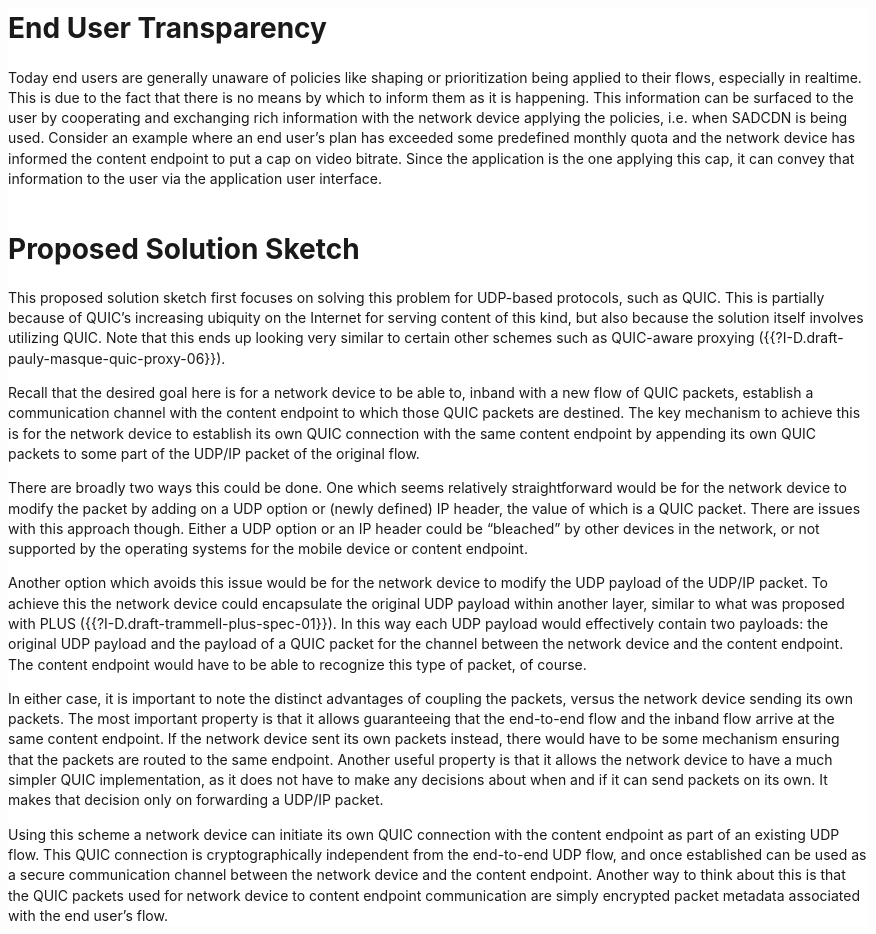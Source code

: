 # End User Transparency
Today end users are generally unaware of policies like shaping or prioritization being applied to their flows, especially in realtime. This is due to the fact that there is no means by which to inform them as it is happening. This information can be surfaced to the user by cooperating and exchanging rich information with the network device applying the policies, i.e. when SADCDN is being used. Consider an example where an end user’s plan has exceeded some predefined monthly quota and the network device has informed the content endpoint to put a cap on video bitrate. Since the application is the one applying this cap, it can convey that information to the user via the application user interface. 

# Proposed Solution Sketch
This proposed solution sketch first focuses on solving this problem for UDP-based protocols, such as QUIC. This is partially because of QUIC’s increasing ubiquity on the Internet for serving content of this kind, but also because the solution itself involves utilizing QUIC. Note that this ends up looking very similar to certain other schemes such as QUIC-aware proxying ({{?I-D.draft-pauly-masque-quic-proxy-06}}).

Recall that the desired goal here is for a network device to be able to, inband with a new flow of QUIC packets, establish a communication channel with the content endpoint to which those QUIC packets are destined. The key mechanism to achieve this is for the network device to establish its own QUIC connection with the same content endpoint by appending its own QUIC packets to some part of the UDP/IP packet of the original flow.

There are broadly two ways this could be done. One which seems relatively straightforward would be for the network device to modify the packet by adding on a UDP option or (newly defined) IP header, the value of which is a QUIC packet. There are issues with this approach though. Either a UDP option or an IP header could be “bleached” by other devices in the network, or not supported by the operating systems for the mobile device or content endpoint.

Another option which avoids this issue would be for the network device to modify the UDP payload of the UDP/IP packet. To achieve this the network device could encapsulate the original UDP payload within another layer, similar to what was proposed with PLUS ({{?I-D.draft-trammell-plus-spec-01}}). In this way each UDP payload would effectively contain two payloads: the original UDP payload and the payload of a QUIC packet for the channel between the network device and the content endpoint. The content endpoint would have to be able to recognize this type of packet, of course.

In either case, it is important to note the distinct advantages of coupling the packets, versus the network device sending its own packets. The most important property is that it allows guaranteeing that the end-to-end flow and the inband flow arrive at the same content endpoint. If the network device sent its own packets instead, there would have to be some mechanism ensuring that the packets are routed to the same endpoint. Another useful property is that it allows the network device to have a much simpler QUIC implementation, as it does not have to make any decisions about when and if it can send packets on its own. It makes that decision only on forwarding a UDP/IP packet.

Using this scheme a network device can initiate its own QUIC connection with the content endpoint as part of an existing UDP flow. This QUIC connection is cryptographically independent from the end-to-end UDP flow, and once established can be used as a secure communication channel between the network device and the content endpoint. Another way to think about this is that the QUIC packets used for network device to content endpoint communication are simply encrypted packet metadata associated with the end user’s flow.
